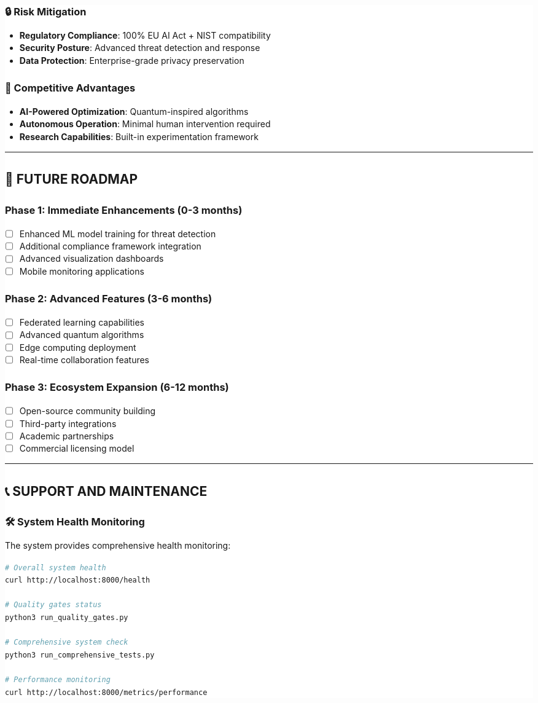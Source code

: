 ### 🔒 Risk Mitigation
- **Regulatory Compliance**: 100% EU AI Act + NIST compatibility
- **Security Posture**: Advanced threat detection and response
- **Data Protection**: Enterprise-grade privacy preservation

### 🚀 Competitive Advantages
- **AI-Powered Optimization**: Quantum-inspired algorithms
- **Autonomous Operation**: Minimal human intervention required
- **Research Capabilities**: Built-in experimentation framework

---

## 🔮 FUTURE ROADMAP

### Phase 1: Immediate Enhancements (0-3 months)
- [ ] Enhanced ML model training for threat detection
- [ ] Additional compliance framework integration
- [ ] Advanced visualization dashboards
- [ ] Mobile monitoring applications

### Phase 2: Advanced Features (3-6 months)
- [ ] Federated learning capabilities
- [ ] Advanced quantum algorithms
- [ ] Edge computing deployment
- [ ] Real-time collaboration features

### Phase 3: Ecosystem Expansion (6-12 months)
- [ ] Open-source community building
- [ ] Third-party integrations
- [ ] Academic partnerships
- [ ] Commercial licensing model

---

## 📞 SUPPORT AND MAINTENANCE

### 🛠️ System Health Monitoring

The system provides comprehensive health monitoring:

```bash
# Overall system health
curl http://localhost:8000/health

# Quality gates status
python3 run_quality_gates.py

# Comprehensive system check
python3 run_comprehensive_tests.py

# Performance monitoring
curl http://localhost:8000/metrics/performance
```
